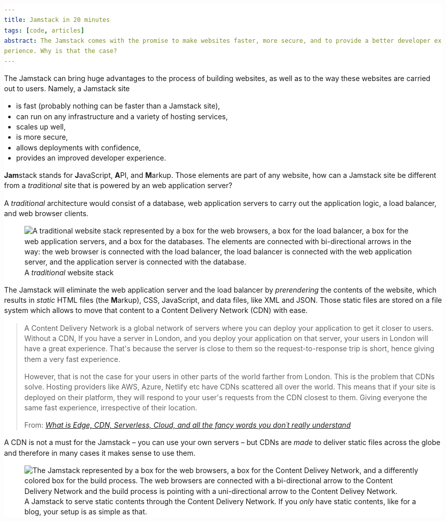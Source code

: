```yaml
---
title: Jamstack in 20 minutes
tags: [code, articles]
abstract: The Jamstack comes with the promise to make websites faster, more secure, and to provide a better developer experience. Why is that the case?
---
```

The Jamstack can bring huge advantages to the process of building websites, as well as to the way these websites are carried out to users. Namely, a Jamstack site

- is fast (probably nothing can be faster than a Jamstack site),
- can run on any infrastructure and a variety of hosting services,
- scales up well,
- is more secure,
- allows deployments with confidence,
- provides an improved developer experience.

**Jam**stack stands for **J**avaScript, **A**PI, and **M**arkup. Those elements are part of any website, how can a Jamstack site be different from a *traditional* site that is powered by an web application server? 

A *traditional* architecture would consist of a database, web application servers to carry out the application logic, a load balancer, and web browser clients.

<figure>
<img src="/img/jamstack/traditional-stack.png" alt="A traditional website stack represented by a box for the web browsers, a box for the load balancer, a box for the web application servers, and a box for the databases. The elements are connected with bi-directional arrows in the way: the web browser is connected with the load balancer, the load balancer is connected with the web application server, and the application server is connected with the database.">
<figcaption>A <em>traditional</em> website stack</figcaption>
</figure>

The Jamstack will eliminate the web application server and the load balancer by *prerendering* the contents of the website, which results in *static* HTML files (the **M**arkup), CSS, JavaScript, and data files, like XML and JSON. Those static files are stored on a file system which allows to move that content to a Content Delivery Network (CDN) with ease. 

<blockquote><p>A Content Delivery Network is a global network of servers where you can deploy your application to get it closer to users. Without a CDN, If you have a server in London, and you deploy your application on that server, your users in London will have a great experience. That's because the server is close to them so the request-to-response trip is short, hence giving them a very fast experience.</p>
<p>However, that is not the case for your users in other parts of the world farther from London. This is the problem that CDNs solve. Hosting providers like AWS, Azure, Netlify etc have CDNs scattered all over the world. This means that if your site is deployed on their platform, they will respond to your user's requests from the CDN closest to them. Giving everyone the same fast experience, irrespective of their location.</p>
<footer>From: <cite><a href="https://www.netlify.com/blog/edge-cdn-serverless-cloud-meaaning/">What is Edge, CDN, Serverless, Cloud, and all the fancy words you don´t really understand</a></cite></footer>
</blockquote>

A CDN is not a must for the Jamstack – you can use your own servers – but CDNs are *made* to deliver static files across the globe and therefore in many cases it makes sense to use them.

<figure>
<img src="/img/jamstack/jamstack.png" alt="The Jamstack represented by a box for the web browsers, a box for the Content Delivey Network, and a differently colored box for the build process. The web browsers are connected with a bi-directional arrow to the Content Delivery Network and the build process is pointing with a uni-directional arrow to the Content Delivey Network.">
<figcaption>A Jamstack to serve static contents through the Content Delivery Network. If you <em>only</em> have static contents, like for a blog, your setup is as simple as that.</figcaption>
</figure>
